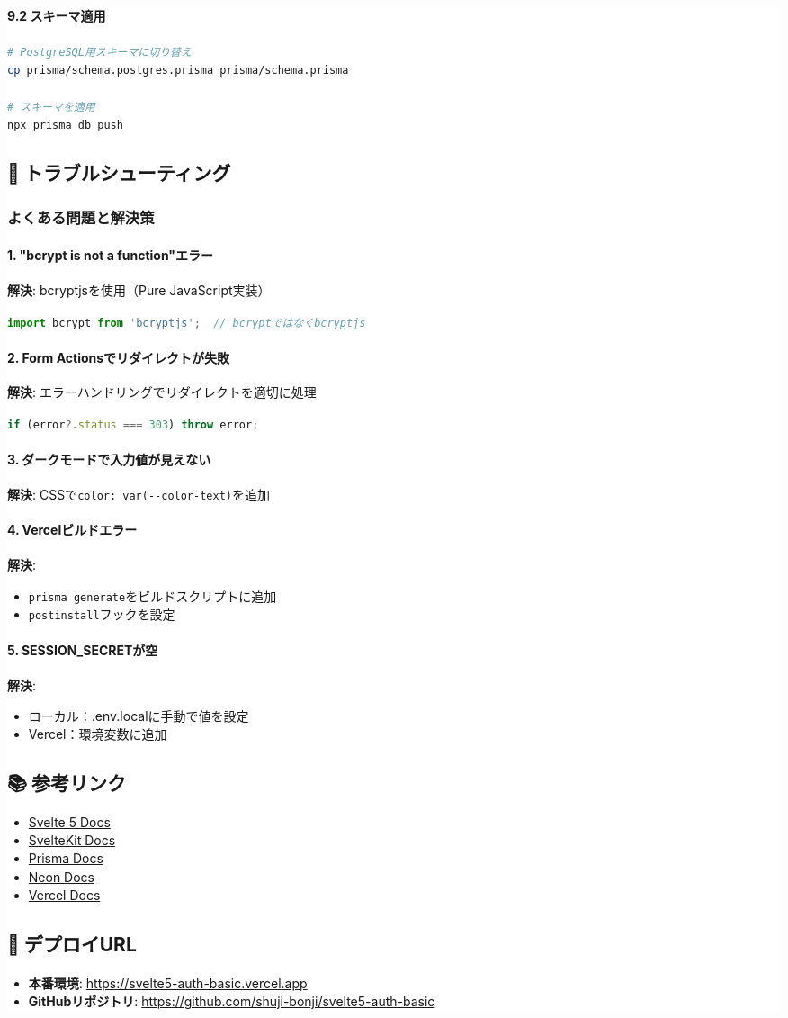 #### 9.2 スキーマ適用
```bash
# PostgreSQL用スキーマに切り替え
cp prisma/schema.postgres.prisma prisma/schema.prisma

# スキーマを適用
npx prisma db push
```

## 🔧 トラブルシューティング

### よくある問題と解決策

#### 1. "bcrypt is not a function"エラー
**解決**: bcryptjsを使用（Pure JavaScript実装）
```javascript
import bcrypt from 'bcryptjs';  // bcryptではなくbcryptjs
```

#### 2. Form Actionsでリダイレクトが失敗
**解決**: エラーハンドリングでリダイレクトを適切に処理
```typescript
if (error?.status === 303) throw error;
```

#### 3. ダークモードで入力値が見えない
**解決**: CSSで`color: var(--color-text)`を追加

#### 4. Vercelビルドエラー
**解決**: 
- `prisma generate`をビルドスクリプトに追加
- `postinstall`フックを設定

#### 5. SESSION_SECRETが空
**解決**: 
- ローカル：.env.localに手動で値を設定
- Vercel：環境変数に追加

## 📚 参考リンク

- [Svelte 5 Docs](https://svelte.dev/docs)
- [SvelteKit Docs](https://kit.svelte.dev/docs)
- [Prisma Docs](https://www.prisma.io/docs)
- [Neon Docs](https://neon.tech/docs/introduction)
- [Vercel Docs](https://vercel.com/docs)

## 🚀 デプロイURL

- **本番環境**: https://svelte5-auth-basic.vercel.app
- **GitHubリポジトリ**: https://github.com/shuji-bonji/svelte5-auth-basic
